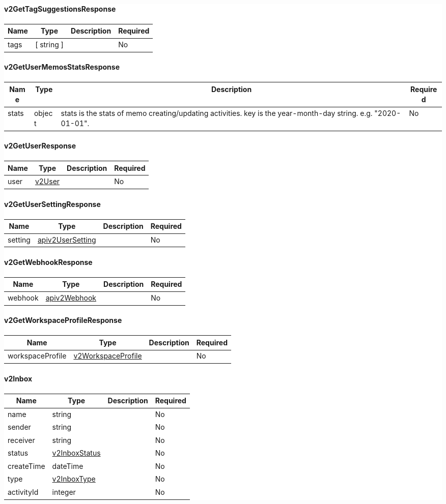#### v2GetTagSuggestionsResponse

| Name | Type | Description | Required |
| ---- | ---- | ----------- | -------- |
| tags | [ string ] |  | No |

#### v2GetUserMemosStatsResponse

| Name | Type | Description | Required |
| ---- | ---- | ----------- | -------- |
| stats | object | stats is the stats of memo creating/updating activities. key is the year-month-day string. e.g. "2020-01-01". | No |

#### v2GetUserResponse

| Name | Type | Description | Required |
| ---- | ---- | ----------- | -------- |
| user | [v2User](#v2user) |  | No |

#### v2GetUserSettingResponse

| Name | Type | Description | Required |
| ---- | ---- | ----------- | -------- |
| setting | [apiv2UserSetting](#apiv2usersetting) |  | No |

#### v2GetWebhookResponse

| Name | Type | Description | Required |
| ---- | ---- | ----------- | -------- |
| webhook | [apiv2Webhook](#apiv2webhook) |  | No |

#### v2GetWorkspaceProfileResponse

| Name | Type | Description | Required |
| ---- | ---- | ----------- | -------- |
| workspaceProfile | [v2WorkspaceProfile](#v2workspaceprofile) |  | No |

#### v2Inbox

| Name | Type | Description | Required |
| ---- | ---- | ----------- | -------- |
| name | string |  | No |
| sender | string |  | No |
| receiver | string |  | No |
| status | [v2InboxStatus](#v2inboxstatus) |  | No |
| createTime | dateTime |  | No |
| type | [v2InboxType](#v2inboxtype) |  | No |
| activityId | integer |  | No |
